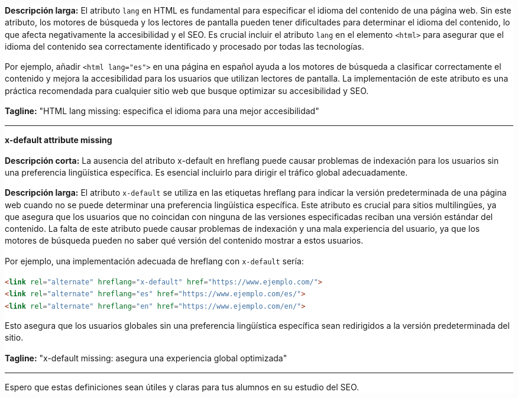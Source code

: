 **Descripción larga:**
El atributo `lang` en HTML es fundamental para especificar el idioma del contenido de una página web. Sin este atributo, los motores de búsqueda y los lectores de pantalla pueden tener dificultades para determinar el idioma del contenido, lo que afecta negativamente la accesibilidad y el SEO. Es crucial incluir el atributo `lang` en el elemento `<html>` para asegurar que el idioma del contenido sea correctamente identificado y procesado por todas las tecnologías.

Por ejemplo, añadir `<html lang="es">` en una página en español ayuda a los motores de búsqueda a clasificar correctamente el contenido y mejora la accesibilidad para los usuarios que utilizan lectores de pantalla. La implementación de este atributo es una práctica recomendada para cualquier sitio web que busque optimizar su accesibilidad y SEO.

**Tagline:**
"HTML lang missing: especifica el idioma para una mejor accesibilidad"

---

**x-default attribute missing**

**Descripción corta:**
La ausencia del atributo x-default en hreflang puede causar problemas de indexación para los usuarios sin una preferencia lingüística específica. Es esencial incluirlo para dirigir el tráfico global adecuadamente.

**Descripción larga:**
El atributo `x-default` se utiliza en las etiquetas hreflang para indicar la versión predeterminada de una página web cuando no se puede determinar una preferencia lingüística específica. Este atributo es crucial para sitios multilingües, ya que asegura que los usuarios que no coincidan con ninguna de las versiones especificadas reciban una versión estándar del contenido. La falta de este atributo puede causar problemas de indexación y una mala experiencia del usuario, ya que los motores de búsqueda pueden no saber qué versión del contenido mostrar a estos usuarios.

Por ejemplo, una implementación adecuada de hreflang con `x-default` sería:
```html
<link rel="alternate" hreflang="x-default" href="https://www.ejemplo.com/">
<link rel="alternate" hreflang="es" href="https://www.ejemplo.com/es/">
<link rel="alternate" hreflang="en" href="https://www.ejemplo.com/en/">
```
Esto asegura que los usuarios globales sin una preferencia lingüística específica sean redirigidos a la versión predeterminada del sitio.

**Tagline:**
"x-default missing: asegura una experiencia global optimizada"

---

Espero que estas definiciones sean útiles y claras para tus alumnos en su estudio del SEO.